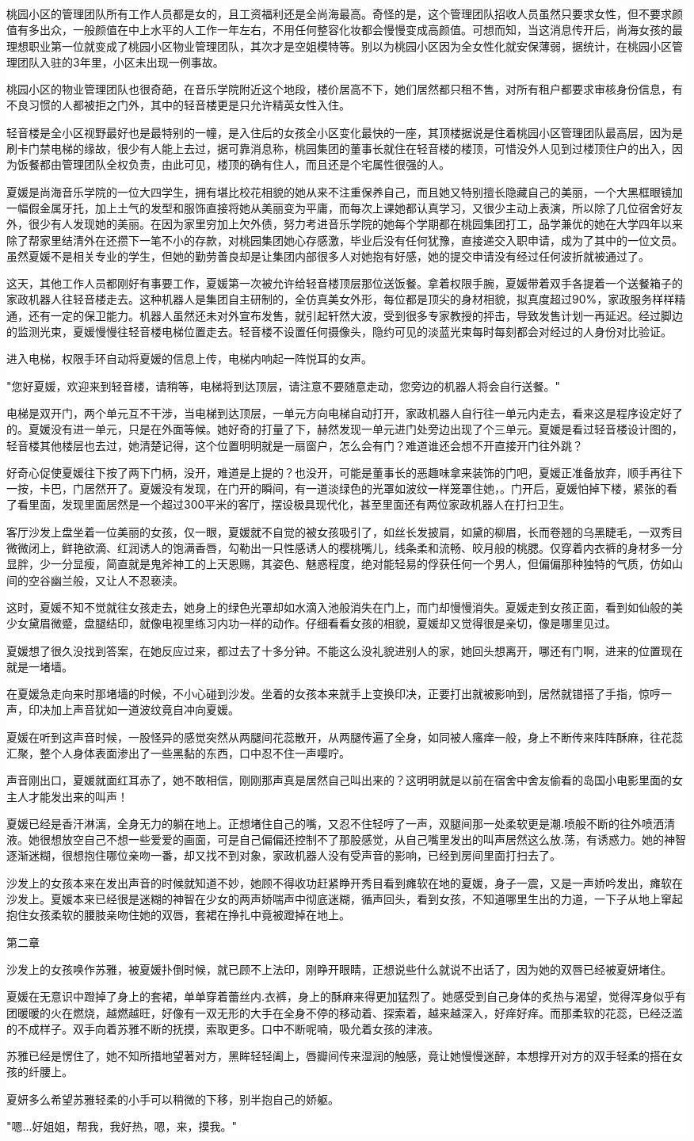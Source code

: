 桃园小区的管理团队所有工作人员都是女的，且工资福利还是全尚海最高。奇怪的是，这个管理团队招收人员虽然只要求女性，但不要求颜值有多出众，一般颜值在中上水平的人工作一年左右，不用任何整容化妆都会慢慢变成高颜值。可想而知，当这消息传开后，尚海女孩的最理想职业第一位就变成了桃园小区物业管理团队，其次才是空姐模特等。别以为桃园小区因为全女性化就安保薄弱，据统计，在桃园小区管理团队入驻的3年里，小区未出现一例事故。

桃园小区的物业管理团队也很奇葩，在音乐学院附近这个地段，楼价居高不下，她们居然都只租不售，对所有租户都要求审核身份信息，有不良习惯的人都被拒之门外，其中的轻音楼更是只允许精英女性入住。

轻音楼是全小区视野最好也是最特别的一幢，是入住后的女孩全小区变化最快的一座，其顶楼据说是住着桃园小区管理团队最高层，因为是刷卡门禁电梯的缘故，很少有人能上去过，据可靠消息称，桃园集团的董事长就住在轻音楼的楼顶，可惜没外人见到过楼顶住户的出入，因为饭餐都由管理团队全权负责，由此可见，楼顶的确有住人，而且还是个宅属性很强的人。

夏媛是尚海音乐学院的一位大四学生，拥有堪比校花相貌的她从来不注重保养自己，而且她又特别擅长隐藏自己的美丽，一个大黑框眼镜加一幅假金属牙托，加上土气的发型和服饰直接将她从美丽变为平庸，而每次上课她都认真学习，又很少主动上表演，所以除了几位宿舍好友外，很少有人发现她的美丽。在因为家里穷加上欠外债，努力考进音乐学院的她每个学期都在桃园集团打工，品学兼优的她在大学四年以来除了帮家里结清外在还攒下一笔不小的存款，对桃园集团她心存感激，毕业后没有任何犹豫，直接递交入职申请，成为了其中的一位文员。虽然夏媛不是相关专业的学生，但她的勤劳善良却是让集团内部很多人对她抱有好感，她的提交申请没有经过任何波折就被通过了。

这天，其他工作人员都刚好有事要工作，夏媛第一次被允许给轻音楼顶层那位送饭餐。拿着权限手腕，夏媛带着双手各提着一个送餐箱子的家政机器人往轻音楼走去。这种机器人是集团自主研制的，全仿真美女外形，每位都是顶尖的身材相貌，拟真度超过90%，家政服务样样精通，还有一定的保卫能力。机器人虽然还未对外宣布发售，就引起轩然大波，受到很多专家教授的抨击，导致发售计划一再延迟。经过脚边的监测光束，夏媛慢慢往轻音楼电梯位置走去。轻音楼不设置任何摄像头，隐约可见的淡蓝光束每时每刻都会对经过的人身份对比验证。

进入电梯，权限手环自动将夏媛的信息上传，电梯内响起一阵悦耳的女声。

"您好夏媛，欢迎来到轻音楼，请稍等，电梯将到达顶层，请注意不要随意走动，您旁边的机器人将会自行送餐。"

电梯是双开门，两个单元互不干涉，当电梯到达顶层，一单元方向电梯自动打开，家政机器人自行往一单元内走去，看来这是程序设定好了的。夏媛没有进一单元，只是在外面等候。她好奇的打量了下，赫然发现一单元进门处旁边出现了个三单元。夏媛是看过轻音楼设计图的，轻音楼其他楼层也去过，她清楚记得，这个位置明明就是一扇窗户，怎么会有门？难道谁还会想不开直接开门往外跳？

好奇心促使夏媛往下按了两下门柄，没开，难道是上提的？也没开，可能是董事长的恶趣味拿来装饰的门吧，夏媛正准备放弃，顺手再往下一按，卡巴，门居然开了。夏媛没有发现，在门开的瞬间，有一道淡绿色的光罩如波纹一样笼罩住她，。门开后，夏媛怕掉下楼，紧张的看了看里面，发现里面居然是一个超过300平米的客厅，摆设极具现代化，甚至里面还有两位家政机器人在打扫卫生。

客厅沙发上盘坐着一位美丽的女孩，仅一眼，夏媛就不自觉的被女孩吸引了，如丝长发披肩，如黛的柳眉，长而卷翘的乌黑睫毛，一双秀目微微闭上，鲜艳欲滴、红润诱人的饱满香唇，勾勒出一只性感诱人的樱桃嘴儿，线条柔和流畅、皎月般的桃腮。仅穿着内衣裤的身材多一分显胖，少一分显瘦，简直就是鬼斧神工的上天恩赐，其姿色、魅惑程度，绝对能轻易的俘获任何一个男人，但偏偏那种独特的气质，仿如山间的空谷幽兰般，又让人不忍亵渎。

这时，夏媛不知不觉就往女孩走去，她身上的绿色光罩却如水滴入池般消失在门上，而门却慢慢消失。夏媛走到女孩正面，看到如仙般的美少女黛眉微蹙，盘腿结印，就像电视里练习内功一样的动作。仔细看看女孩的相貌，夏媛却又觉得很是亲切，像是哪里见过。

夏媛想了很久没找到答案，在她反应过来，都过去了十多分钟。不能这么没礼貌进别人的家，她回头想离开，哪还有门啊，进来的位置现在就是一堵墙。

在夏媛急走向来时那堵墙的时候，不小心碰到沙发。坐着的女孩本来就手上变换印决，正要打出就被影响到，居然就错搭了手指，惊哼一声，印决加上声音犹如一道波纹竟自冲向夏媛。

夏媛在听到这声音时候，一股怪异的感觉突然从两腿间花蕊散开，从两腿传遍了全身，如同被人瘙痒一般，身上不断传来阵阵酥麻，往花蕊汇聚，整个人身体表面渗出了一些黑黏的东西，口中忍不住一声嘤咛。

声音刚出口，夏媛就面红耳赤了，她不敢相信，刚刚那声真是居然自己叫出来的？这明明就是以前在宿舍中舍友偷看的岛国小电影里面的女主人才能发出来的叫声！

夏媛已经是香汗淋漓，全身无力的躺在地上。正想堵住自己的嘴，又忍不住轻哼了一声，双腿间那一处柔软更是潮.喷般不断的往外喷洒清液。她很想放空自己不想一些爱爱的画面，可是自己偏偏还控制不了那股感觉，从自己嘴里发出的叫声居然这么放.荡，有诱惑力。她的神智逐渐迷糊，很想抱住哪位亲吻一番，却又找不到对象，家政机器人没有受声音的影响，已经到房间里面打扫去了。

沙发上的女孩本来在发出声音的时候就知道不妙，她顾不得收功赶紧睁开秀目看到瘫软在地的夏媛，身子一震，又是一声娇吟发出，瘫软在沙发上。夏媛本来已经很是迷糊的神智在少女的两声娇喘声中彻底迷糊，循声回头，看到女孩，不知道哪里生出的力道，一下子从地上窜起抱住女孩柔软的腰肢亲吻住她的双唇，套裙在挣扎中竟被蹬掉在地上。

第二章

沙发上的女孩唤作苏雅，被夏媛扑倒时候，就已顾不上法印，刚睁开眼睛，正想说些什么就说不出话了，因为她的双唇已经被夏妍堵住。

夏媛在无意识中蹬掉了身上的套裙，单单穿着蕾丝内.衣裤，身上的酥麻来得更加猛烈了。她感受到自己身体的炙热与渴望，觉得浑身似乎有团暖暖的火在燃烧，越燃越旺，好像有一双无形的大手在全身不停的移动着、探索着，越来越深入，好痒好痒。而那柔软的花蕊，已经泛滥的不成样子。双手向着苏雅不断的抚摸，索取更多。口中不断呢喃，吸允着女孩的津液。

苏雅已经是愣住了，她不知所措地望著对方，黑眸轻轻阖上，唇瓣间传来湿润的触感，竟让她慢慢迷醉，本想撑开对方的双手轻柔的搭在女孩的纤腰上。

夏妍多么希望苏雅轻柔的小手可以稍微的下移，别半抱自己的娇躯。

"嗯...好姐姐，帮我，我好热，嗯，来，摸我。"

